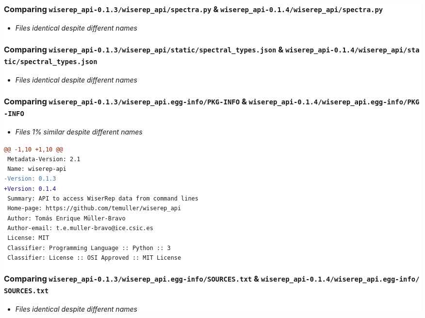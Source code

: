 ### Comparing `wiserep_api-0.1.3/wiserep_api/spectra.py` & `wiserep_api-0.1.4/wiserep_api/spectra.py`

 * *Files identical despite different names*

### Comparing `wiserep_api-0.1.3/wiserep_api/static/spectral_types.json` & `wiserep_api-0.1.4/wiserep_api/static/spectral_types.json`

 * *Files identical despite different names*

### Comparing `wiserep_api-0.1.3/wiserep_api.egg-info/PKG-INFO` & `wiserep_api-0.1.4/wiserep_api.egg-info/PKG-INFO`

 * *Files 1% similar despite different names*

```diff
@@ -1,10 +1,10 @@
 Metadata-Version: 2.1
 Name: wiserep-api
-Version: 0.1.3
+Version: 0.1.4
 Summary: API to access WiserRep data from command lines
 Home-page: https://github.com/temuller/wiserep_api
 Author: Tomás Enrique Müller-Bravo
 Author-email: t.e.muller-bravo@ice.csic.es
 License: MIT
 Classifier: Programming Language :: Python :: 3
 Classifier: License :: OSI Approved :: MIT License
```

### Comparing `wiserep_api-0.1.3/wiserep_api.egg-info/SOURCES.txt` & `wiserep_api-0.1.4/wiserep_api.egg-info/SOURCES.txt`

 * *Files identical despite different names*

